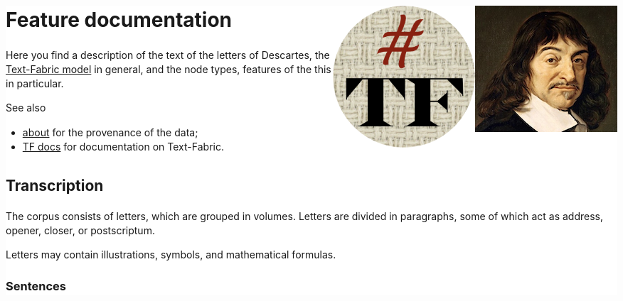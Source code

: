 <img src="images/logo.png" align="right" width="200"/>
<img src="images/tf.png" align="right" width="200"/>

# Feature documentation

Here you find a description of the text of the letters of Descartes,
the
[Text-Fabric model](https://annotation.github.io/text-fabric/tf/about/datamodel.html)
in general, and the node types, features of the
this in particular.

See also

*   [about](about.md) for the provenance of the data;
*   [TF docs](https://annotation.github.io/text-fabric/tf) for documentation on Text-Fabric.

## Transcription

The corpus consists of letters, which are grouped in volumes.
Letters are divided in paragraphs, some of which act as address, opener, closer, or
postscriptum.

Letters may contain illustrations, symbols, and mathematical formulas.

### Sentences
